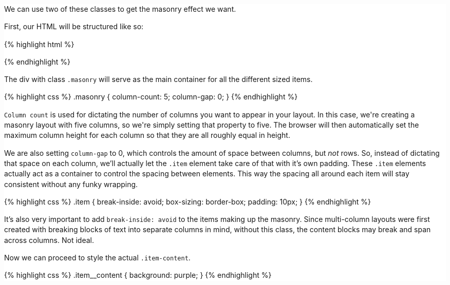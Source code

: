 We can use two of these classes to get the masonry effect we want. 

First, our HTML will be structured like so:

{% highlight html %}
<div class="masonry">
  <div class="item">
    <div class="item__content">
    </div>
  </div>
  <div class="item">
    <div class="item__content">
    </div>
  </div>
  
</div>
{% endhighlight %}

The div with class `.masonry` will serve as the main container for all the different sized items. 

{% highlight css %}
.masonry {
  column-count: 5;
  column-gap: 0;
}
{% endhighlight %}

`Column count` is used for dictating the number of columns you want to appear in your layout. In this case, we're creating a masonry layout with five columns, so we're simply setting that property to five.  The browser will then automatically set the maximum column height for each column so that they are all roughly equal in height.

We are also setting `column-gap` to 0, which controls the amount of space between columns, but _not_ rows. So, instead of dictating that space on each column, we’ll actually let the `.item` element take care of that with it’s own padding. These `.item` elements actually act as a container to control the spacing between elements. This way the spacing all around each item will stay consistent without any funky wrapping.

{% highlight css %}
.item {
  break-inside: avoid;
  box-sizing: border-box;
  padding: 10px;
}
{% endhighlight %}

It’s also very important to add `break-inside: avoid` to the items making up the masonry. Since multi-column layouts were first created with breaking blocks of text into separate columns in mind, without this class, the content blocks may break and span across columns. Not ideal.

Now we can proceed to style the actual `.item-content`.

{% highlight css %}
.item__content {
    background: purple;
}
{% endhighlight %}
